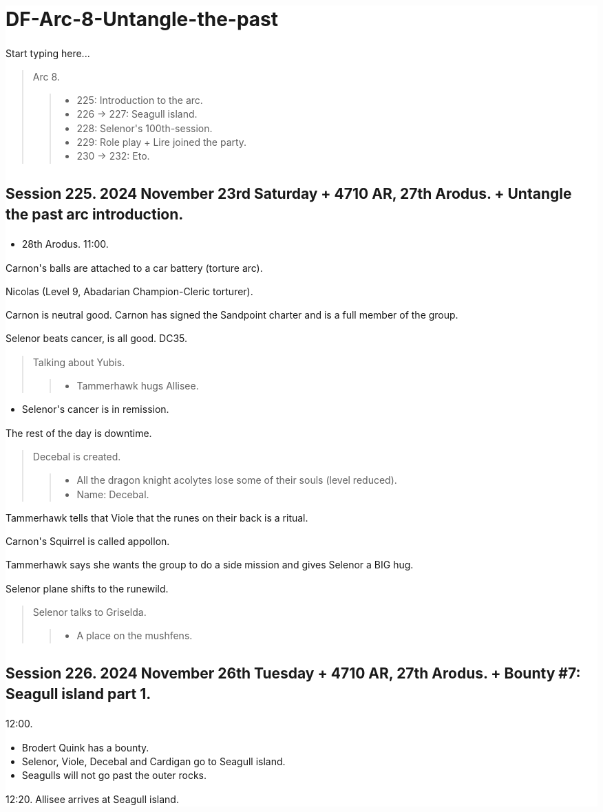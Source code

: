 # DF-Arc-8-Untangle-the-past

Start typing here...

> Arc 8.
>> - 225: Introduction to the arc.
>> - 226 -> 227: Seagull island.
>> - 228: Selenor's 100th-session.
>> - 229: Role play + Lire joined the party.
>> - 230 -> 232: Eto.

## Session 225. 2024 November 23rd Saturday + 4710 AR, 27th Arodus. + Untangle the past arc introduction.

- 28th Arodus. 11:00.

Carnon's balls are attached to a car battery (torture arc).

Nicolas (Level 9, Abadarian Champion-Cleric torturer).

Carnon is neutral good.
Carnon has signed the Sandpoint charter and is a full member of the group.

Selenor beats cancer, is all good. DC35.

> Talking about Yubis.
>> - Tammerhawk hugs Allisee.

- Selenor's cancer is in remission.

The rest of the day is downtime.

> Decebal is created.
>> - All the dragon knight acolytes lose some of their souls (level reduced).
>> - Name: Decebal.

Tammerhawk tells that Viole that the runes on their back is a ritual.

Carnon's Squirrel is called appollon.

Tammerhawk says she wants the group to do a side mission and gives Selenor a BIG hug.

Selenor plane shifts to the runewild.

> Selenor talks to Griselda.
>> - A place on the mushfens.

## Session 226. 2024 November 26th Tuesday + 4710 AR, 27th Arodus. + Bounty #7: Seagull island part 1.

12:00.

- Brodert Quink has a bounty.
- Selenor, Viole, Decebal and Cardigan go to Seagull island.
- Seagulls will not go past the outer rocks.

12:20. Allisee arrives at Seagull island.
